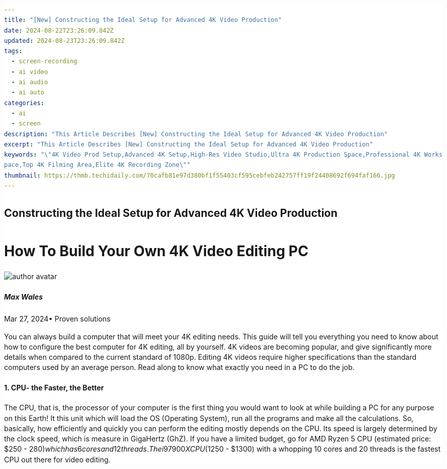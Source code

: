 ```yaml
---
title: "[New] Constructing the Ideal Setup for Advanced 4K Video Production"
date: 2024-08-22T23:26:09.842Z
updated: 2024-08-23T23:26:09.842Z
tags: 
  - screen-recording
  - ai video
  - ai audio
  - ai auto
categories: 
  - ai
  - screen
description: "This Article Describes [New] Constructing the Ideal Setup for Advanced 4K Video Production"
excerpt: "This Article Describes [New] Constructing the Ideal Setup for Advanced 4K Video Production"
keywords: "\"4K Video Prod Setup,Advanced 4K Setup,High-Res Video Studio,Ultra 4K Production Space,Professional 4K Workspace,Top 4K Filming Area,Elite 4K Recording Zone\""
thumbnail: https://thmb.techidaily.com/70cafb81e97d380bf1f55403cf595cebfeb242757ff19f24408692f694faf166.jpg
---
```


## Constructing the Ideal Setup for Advanced 4K Video Production

# How To Build Your Own 4K Video Editing PC

![author avatar](https://images.wondershare.com/filmora/article-images/max-wales-author.jpg)

##### Max Wales

 Mar 27, 2024• Proven solutions

You can always build a computer that will meet your 4K editing needs. This guide will tell you everything you need to know about how to configure the best computer for 4K editing, all by yourself. 4K videos are becoming popular, and give significantly more details when compared to the current standard of 1080p. Editing 4K videos require higher specifications than the standard computers used by an average person. Read along to know what exactly you need in a PC to do the job.

#### 1\.  CPU- the Faster, the Better

The CPU, that is, the processor of your computer is the first thing you would want to look at while building a PC for any purpose on this Earth! It this unit which will load the OS (Operating System), run all the programs and make all the calculations. So, basically, how efficiently and quickly you can perform the editing mostly depends on the CPU. Its speed is largely determined by the clock speed, which is measure in GigaHertz (GhZ). If you have a limited budget, go for AMD Ryzen 5 CPU (estimated price: $250 - $280) which has 6 cores and 12 threads. The i9 7900X CPU ($1250 - $1300) with a whopping 10 cores and 20 threads is the fastest CPU out there for video editing.
